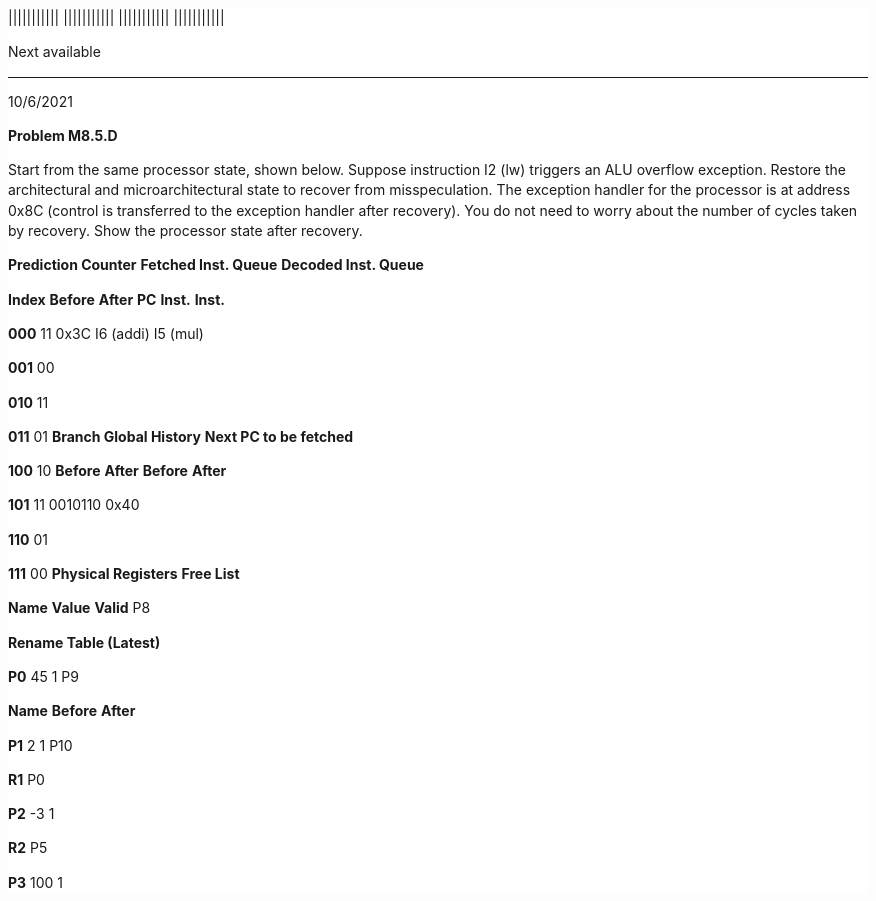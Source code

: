 |||||||||||
|||||||||||
|||||||||||
|||||||||||


Next
available


-----

10/6/2021

**Problem M8.5.D**

Start from the same processor state, shown below. Suppose instruction I2 (lw) triggers an ALU
overflow exception. Restore the architectural and microarchitectural state to recover from
misspeculation. The exception handler for the processor is at address 0x8C (control is transferred to the
exception handler after recovery). You do not need to worry about the number of cycles taken by
recovery. Show the processor state after recovery.

**Prediction Counter** **Fetched Inst. Queue** **Decoded Inst. Queue**

**Index** **Before** **After** **PC** **Inst.** **Inst.**

**000** 11 0x3C I6 (addi) I5 (mul)

**001** 00

**010** 11

**011** 01 **Branch Global History** **Next PC to be fetched**

**100** 10 **Before** **After** **Before** **After**

**101** 11 0010110 0x40

**110** 01

**111** 00 **Physical Registers** **Free List**

**Name** **Value** **Valid** P8

**Rename Table (Latest)**

**P0** 45 1 P9

**Name** **Before** **After**

**P1** 2 1 P10

**R1** P0

**P2** -3 1

**R2** P5

**P3** 100 1
